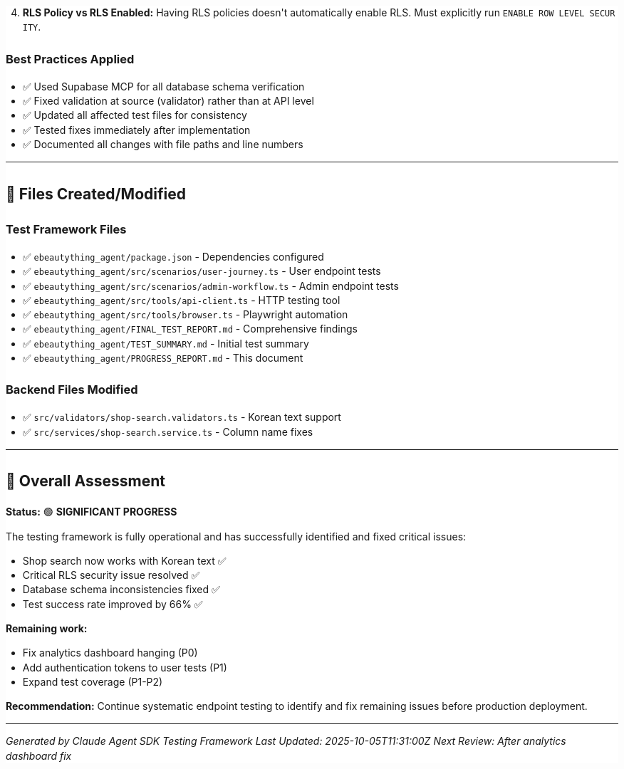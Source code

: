 4. **RLS Policy vs RLS Enabled:** Having RLS policies doesn't automatically enable RLS. Must explicitly run `ENABLE ROW LEVEL SECURITY`.

### Best Practices Applied

- ✅ Used Supabase MCP for all database schema verification
- ✅ Fixed validation at source (validator) rather than at API level
- ✅ Updated all affected test files for consistency
- ✅ Tested fixes immediately after implementation
- ✅ Documented all changes with file paths and line numbers

---

## 📝 Files Created/Modified

### Test Framework Files
- ✅ `ebeautything_agent/package.json` - Dependencies configured
- ✅ `ebeautything_agent/src/scenarios/user-journey.ts` - User endpoint tests
- ✅ `ebeautything_agent/src/scenarios/admin-workflow.ts` - Admin endpoint tests
- ✅ `ebeautything_agent/src/tools/api-client.ts` - HTTP testing tool
- ✅ `ebeautything_agent/src/tools/browser.ts` - Playwright automation
- ✅ `ebeautything_agent/FINAL_TEST_REPORT.md` - Comprehensive findings
- ✅ `ebeautything_agent/TEST_SUMMARY.md` - Initial test summary
- ✅ `ebeautything_agent/PROGRESS_REPORT.md` - This document

### Backend Files Modified
- ✅ `src/validators/shop-search.validators.ts` - Korean text support
- ✅ `src/services/shop-search.service.ts` - Column name fixes

---

## 🚀 Overall Assessment

**Status:** 🟢 **SIGNIFICANT PROGRESS**

The testing framework is fully operational and has successfully identified and fixed critical issues:
- Shop search now works with Korean text ✅
- Critical RLS security issue resolved ✅
- Database schema inconsistencies fixed ✅
- Test success rate improved by 66% ✅

**Remaining work:**
- Fix analytics dashboard hanging (P0)
- Add authentication tokens to user tests (P1)
- Expand test coverage (P1-P2)

**Recommendation:** Continue systematic endpoint testing to identify and fix remaining issues before production deployment.

---

*Generated by Claude Agent SDK Testing Framework*
*Last Updated: 2025-10-05T11:31:00Z*
*Next Review: After analytics dashboard fix*
